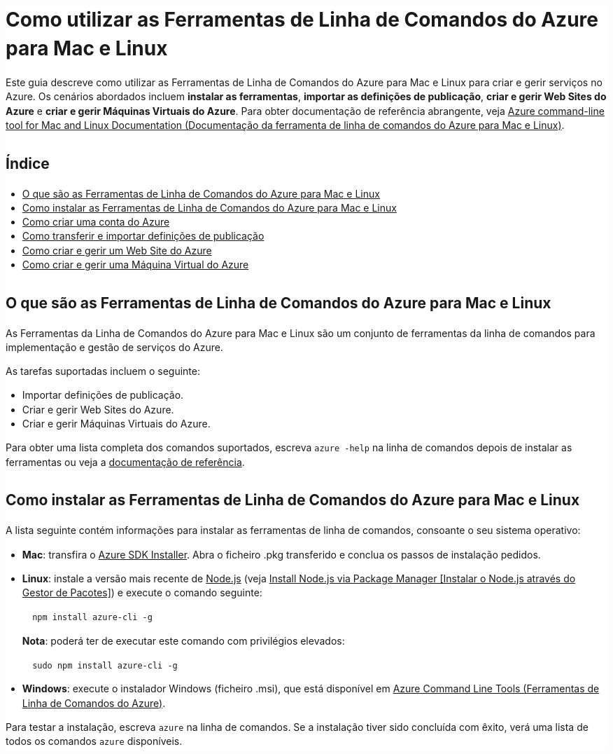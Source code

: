 # <a name="how-to-use-the-azure-command-line-tools-for-mac-and-linux"></a>Como utilizar as Ferramentas de Linha de Comandos do Azure para Mac e Linux
Este guia descreve como utilizar as Ferramentas de Linha de Comandos do Azure para Mac e Linux para criar e gerir serviços no Azure. Os cenários abordados incluem **instalar as ferramentas**, **importar as definições de publicação**, **criar e gerir Web Sites do Azure** e **criar e gerir Máquinas Virtuais do Azure**. Para obter documentação de referência abrangente, veja [Azure command-line tool for Mac and Linux Documentation (Documentação da ferramenta de linha de comandos do Azure para Mac e Linux)][reference-docs]. 

## <a name="table-of-contents"></a>Índice
* [O que são as Ferramentas de Linha de Comandos do Azure para Mac e Linux](#Overview)
* [Como instalar as Ferramentas de Linha de Comandos do Azure para Mac e Linux](#Download)
* [Como criar uma conta do Azure](#CreateAccount)
* [Como transferir e importar definições de publicação](#Account)
* [Como criar e gerir um Web Site do Azure](#WebSites)
* [Como criar e gerir uma Máquina Virtual do Azure](#VMs)

<h2><a id="Overview"></a>O que são as Ferramentas de Linha de Comandos do Azure para Mac e Linux</h2>

As Ferramentas da Linha de Comandos do Azure para Mac e Linux são um conjunto de ferramentas da linha de comandos para implementação e gestão de serviços do Azure.

As tarefas suportadas incluem o seguinte:

* Importar definições de publicação.
* Criar e gerir Web Sites do Azure.
* Criar e gerir Máquinas Virtuais do Azure.

Para obter uma lista completa dos comandos suportados, escreva `azure -help` na linha de comandos depois de instalar as ferramentas ou veja a [documentação de referência][reference-docs].

<h2><a id="Download">Como instalar as Ferramentas de Linha de Comandos do Azure para Mac e Linux</a></h2>

A lista seguinte contém informações para instalar as ferramentas de linha de comandos, consoante o seu sistema operativo:

* **Mac**: transfira o [Azure SDK Installer][mac-installer]. Abra o ficheiro .pkg transferido e conclua os passos de instalação pedidos.
* **Linux**: instale a versão mais recente de [Node.js][nodejs-org] (veja [Install Node.js via Package Manager [Instalar o Node.js através do Gestor de Pacotes]][install-node-linux]) e execute o comando seguinte:
  
        npm install azure-cli -g
  
    **Nota**: poderá ter de executar este comando com privilégios elevados:
  
        sudo npm install azure-cli -g
* **Windows**: execute o instalador Windows (ficheiro .msi), que está disponível em [Azure Command Line Tools (Ferramentas de Linha de Comandos do Azure)][windows-installer].

Para testar a instalação, escreva `azure` na linha de comandos. Se a instalação tiver sido concluída com êxito, verá uma lista de todos os comandos `azure` disponíveis.


[Azure Web Site]: ./media/crossplat-cmd-tools/freetrial.png
[nodejs-org]: http://nodejs.org/
[install-node-linux]: https://github.com/joyent/node/wiki/Installing-Node.js-via-package-manager
[mac-installer]: http://go.microsoft.com/fwlink/?LinkId=252249
[windows-installer]: http://go.microsoft.com/fwlink/?LinkID=275464
[reference-docs]: http://go.microsoft.com/fwlink/?LinkId=252246
[windowsazuredotcom]: http://www.windowsazure.com
